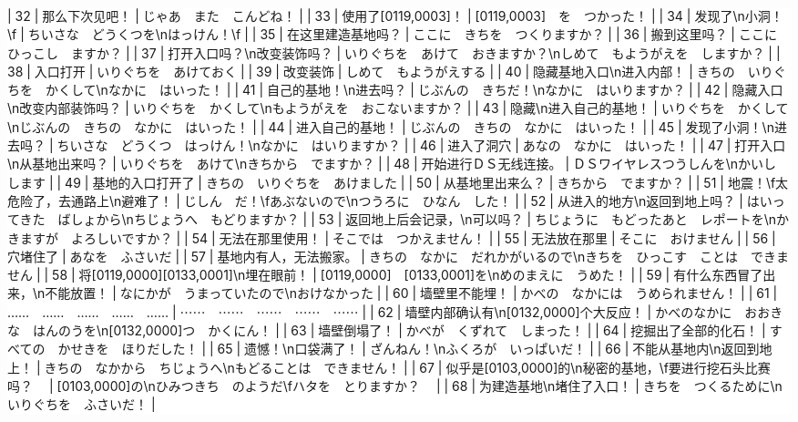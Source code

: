 | 32 | 那么下次见吧！ | じゃあ　また　こんどね！ |
| 33 | 使用了[0119,0003]！ | [0119,0003]　を　つかった！ |
| 34 | 发现了\n小洞！\f | ちいさな　どうくつを\nはっけん！\f |
| 35 | 在这里建造基地吗？ | ここに　きちを　つくりますか？ |
| 36 | 搬到这里吗？ | ここに　ひっこし　ますか？ |
| 37 | 打开入口吗？\n改变装饰吗？ | いりぐちを　あけて　おきますか？\nしめて　もようがえを　しますか？ |
| 38 | 入口打开 | いりぐちを　あけておく |
| 39 | 改变装饰 | しめて　もようがえする |
| 40 | 隐藏基地入口\n进入内部！ | きちの　いりぐちを　かくして\nなかに　はいった！ |
| 41 | 自己的基地！\n进去吗？ | じぶんの　きちだ！\nなかに　はいりますか？ |
| 42 | 隐藏入口\n改变内部装饰吗？ | いりぐちを　かくして\nもようがえを　おこないますか？ |
| 43 | 隐藏\n进入自己的基地！ | いりぐちを　かくして\nじぶんの　きちの　なかに　はいった！ |
| 44 | 进入自己的基地！ | じぶんの　きちの　なかに　はいった！ |
| 45 | 发现了小洞！\n进去吗？ | ちいさな　どうくつ　はっけん！\nなかに　はいりますか？ |
| 46 | 进入了洞穴 | あなの　なかに　はいった！ |
| 47 | 打开入口\n从基地出来吗？ | いりぐちを　あけて\nきちから　でますか？ |
| 48 | 开始进行ＤＳ无线连接。 | ＤＳワイヤレスつうしんを\nかいし　します |
| 49 | 基地的入口打开了 | きちの　いりぐちを　あけました |
| 50 | 从基地里出来么？ | きちから　でますか？ |
| 51 | 地震！\f太危险了，去通路上\n避难了！ | じしん　だ！\fあぶないので\nつうろに　ひなん　した！ |
| 52 | 从进入的地方\n返回到地上吗？ | はいってきた　ばしょから\nちじょうへ　もどりますか？ |
| 53 | 返回地上后会记录，\n可以吗？ | ちじょうに　もどったあと　レポートを\nかきますが　よろしいですか？ |
| 54 | 无法在那里使用！ | そこでは　つかえません！ |
| 55 | 无法放在那里 | そこに　おけません |
| 56 | 穴堵住了 | あなを　ふさいだ |
| 57 | 基地内有人，无法搬家。 | きちの　なかに　だれかがいるので\nきちを　ひっこす　ことは　できません |
| 58 | 将[0119,0000][0133,0001]\n埋在眼前！ | [0119,0000]　[0133,0001]を\nめのまえに　うめた！ |
| 59 | 有什么东西冒了出来，\n不能放置！ | なにかが　うまっていたので\nおけなかった |
| 60 | 墙壁里不能埋！ | かべの　なかには　うめられません！ |
| 61 | ……　……　……　……　…… | ⋯⋯　⋯⋯　⋯⋯　⋯⋯　⋯⋯ |
| 62 | 墙壁内部确认有\n[0132,0000]个大反应！ | かべのなかに　おおきな　はんのうを\n[0132,0000]つ　かくにん！ |
| 63 | 墙壁倒塌了！ | かべが　くずれて　しまった！ |
| 64 | 挖掘出了全部的化石！ | すべての　かせきを　ほりだした！ |
| 65 | 遗憾！\n口袋满了！ | ざんねん！\nふくろが　いっぱいだ！ |
| 66 | 不能从基地内\n返回到地上！ | きちの　なかから　ちじょうへ\nもどることは　できません！ |
| 67 | 似乎是[0103,0000]的\n秘密的基地，\f要进行挖石头比赛吗？　 | [0103,0000]の\nひみつきち　のようだ\fハタを　とりますか？　 |
| 68 | 为建造基地\n堵住了入口！ | きちを　つくるために\nいりぐちを　ふさいだ！ |
